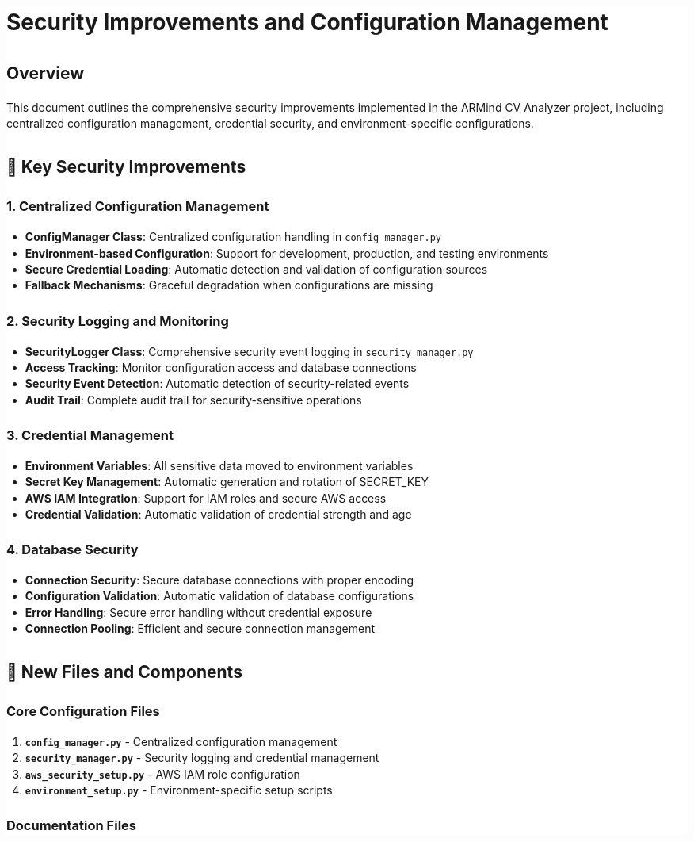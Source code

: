 # Security Improvements and Configuration Management

## Overview

This document outlines the comprehensive security improvements implemented in the ARMind CV Analyzer project, including centralized configuration management, credential security, and environment-specific configurations.

## 🔐 Key Security Improvements

### 1. Centralized Configuration Management

- **ConfigManager Class**: Centralized configuration handling in `config_manager.py`
- **Environment-based Configuration**: Support for development, production, and testing environments
- **Secure Credential Loading**: Automatic detection and validation of configuration sources
- **Fallback Mechanisms**: Graceful degradation when configurations are missing

### 2. Security Logging and Monitoring

- **SecurityLogger Class**: Comprehensive security event logging in `security_manager.py`
- **Access Tracking**: Monitor configuration access and database connections
- **Security Event Detection**: Automatic detection of security-related events
- **Audit Trail**: Complete audit trail for security-sensitive operations

### 3. Credential Management

- **Environment Variables**: All sensitive data moved to environment variables
- **Secret Key Management**: Automatic generation and rotation of SECRET_KEY
- **AWS IAM Integration**: Support for IAM roles and secure AWS access
- **Credential Validation**: Automatic validation of credential strength and age

### 4. Database Security

- **Connection Security**: Secure database connections with proper encoding
- **Configuration Validation**: Automatic validation of database configurations
- **Error Handling**: Secure error handling without credential exposure
- **Connection Pooling**: Efficient and secure connection management

## 📁 New Files and Components

### Core Configuration Files

1. **`config_manager.py`** - Centralized configuration management
2. **`security_manager.py`** - Security logging and credential management
3. **`aws_security_setup.py`** - AWS IAM role configuration
4. **`environment_setup.py`** - Environment-specific setup scripts

### Documentation Files
